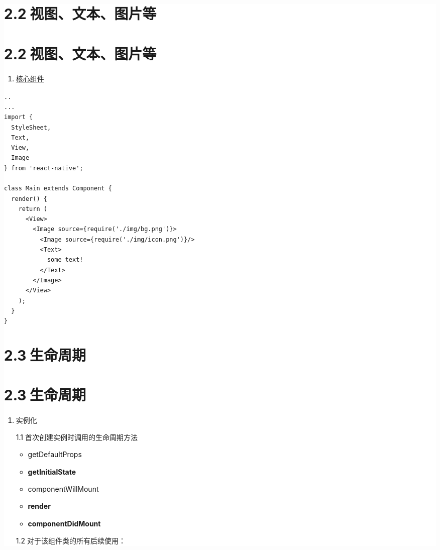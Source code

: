 # 2.2 视图、文本、图片等

# 2.2 视图、文本、图片等

1.  [核心组件](https://facebook.github.io/react-native/docs/tutorial-core-components.html)

```
..
...
import {
  StyleSheet,
  Text,
  View,
  Image
} from 'react-native';

class Main extends Component {
  render() {
    return (
      <View>
        <Image source={require('./img/bg.png')}>
          <Image source={require('./img/icon.png')}/>
          <Text>
            some text!
          </Text>
        </Image>
      </View>
    );
  }
} 
```

# 2.3 生命周期

# 2.3 生命周期

1.  实例化

    1.1 首次创建实例时调用的生命周期方法

    +   getDefaultProps

    +   **getInitialState**

    +   componentWillMount

    +   **render**

    +   **componentDidMount**

    1.2 对于该组件类的所有后续使用：
